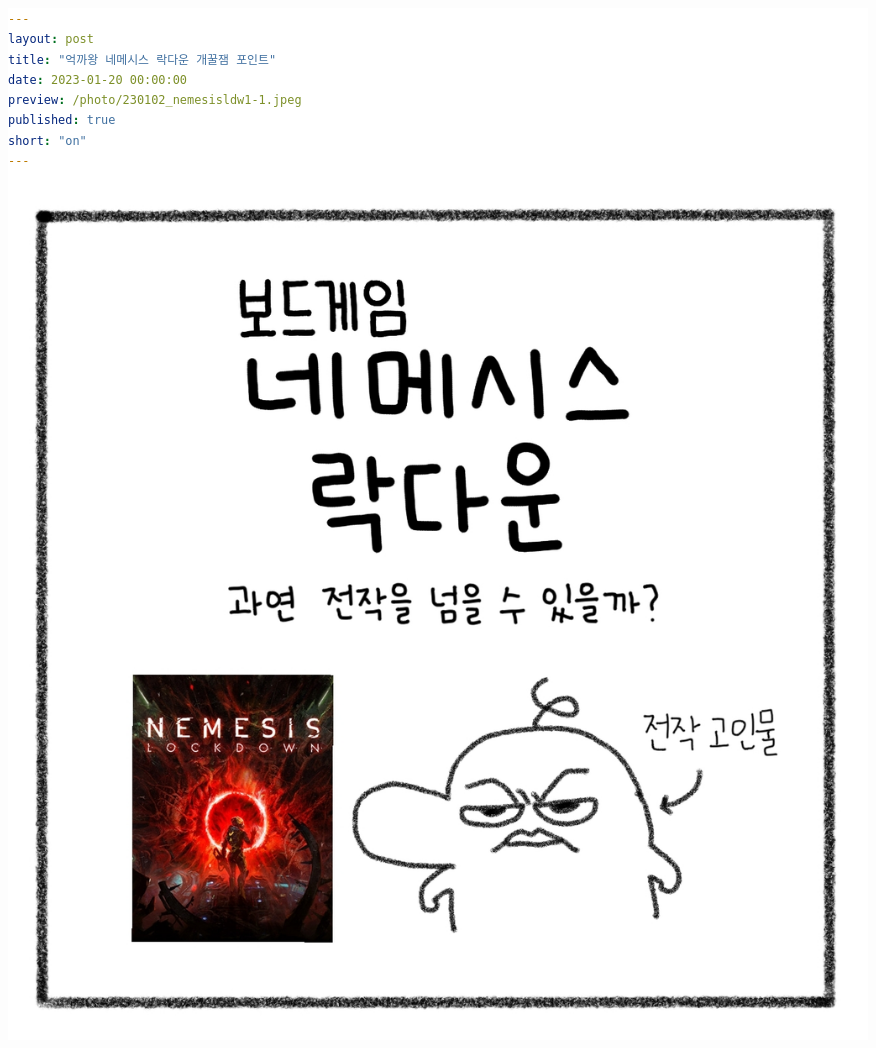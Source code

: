 ```yaml
---
layout: post
title: "억까왕 네메시스 락다운 개꿀잼 포인트"
date: 2023-01-20 00:00:00
preview: /photo/230102_nemesisldw1-1.jpeg
published: true
short: "on"
---
```


<img src="/photo/230102_nemesisldw1-1.jpeg" width="1000">